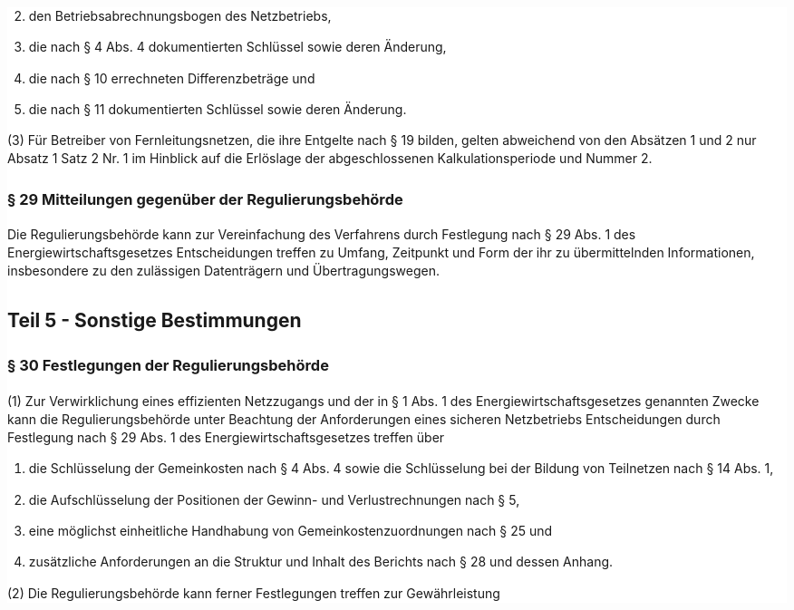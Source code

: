 
2.  den Betriebsabrechnungsbogen des Netzbetriebs,


3.  die nach § 4 Abs. 4 dokumentierten Schlüssel sowie deren Änderung,


4.  die nach § 10 errechneten Differenzbeträge und


5.  die nach § 11 dokumentierten Schlüssel sowie deren Änderung.




(3) Für Betreiber von Fernleitungsnetzen, die ihre Entgelte nach § 19
bilden, gelten abweichend von den Absätzen 1 und 2 nur Absatz 1 Satz 2
Nr. 1 im Hinblick auf die Erlöslage der abgeschlossenen
Kalkulationsperiode und Nummer 2.


### § 29 Mitteilungen gegenüber der Regulierungsbehörde

Die Regulierungsbehörde kann zur Vereinfachung des Verfahrens durch
Festlegung nach § 29 Abs. 1 des Energiewirtschaftsgesetzes
Entscheidungen treffen zu Umfang, Zeitpunkt und Form der ihr zu
übermittelnden Informationen, insbesondere zu den zulässigen
Datenträgern und Übertragungswegen.


## Teil 5 - Sonstige Bestimmungen



### § 30 Festlegungen der Regulierungsbehörde

(1) Zur Verwirklichung eines effizienten Netzzugangs und der in § 1
Abs. 1 des Energiewirtschaftsgesetzes genannten Zwecke kann die
Regulierungsbehörde unter Beachtung der Anforderungen eines sicheren
Netzbetriebs Entscheidungen durch Festlegung nach § 29 Abs. 1 des
Energiewirtschaftsgesetzes treffen über

1.  die Schlüsselung der Gemeinkosten nach § 4 Abs. 4 sowie die
    Schlüsselung bei der Bildung von Teilnetzen nach § 14 Abs. 1,


2.  die Aufschlüsselung der Positionen der Gewinn- und Verlustrechnungen
    nach § 5,


3.  eine möglichst einheitliche Handhabung von Gemeinkostenzuordnungen
    nach § 25 und


4.  zusätzliche Anforderungen an die Struktur und Inhalt des Berichts nach
    § 28 und dessen Anhang.




(2) Die Regulierungsbehörde kann ferner Festlegungen treffen zur
Gewährleistung
